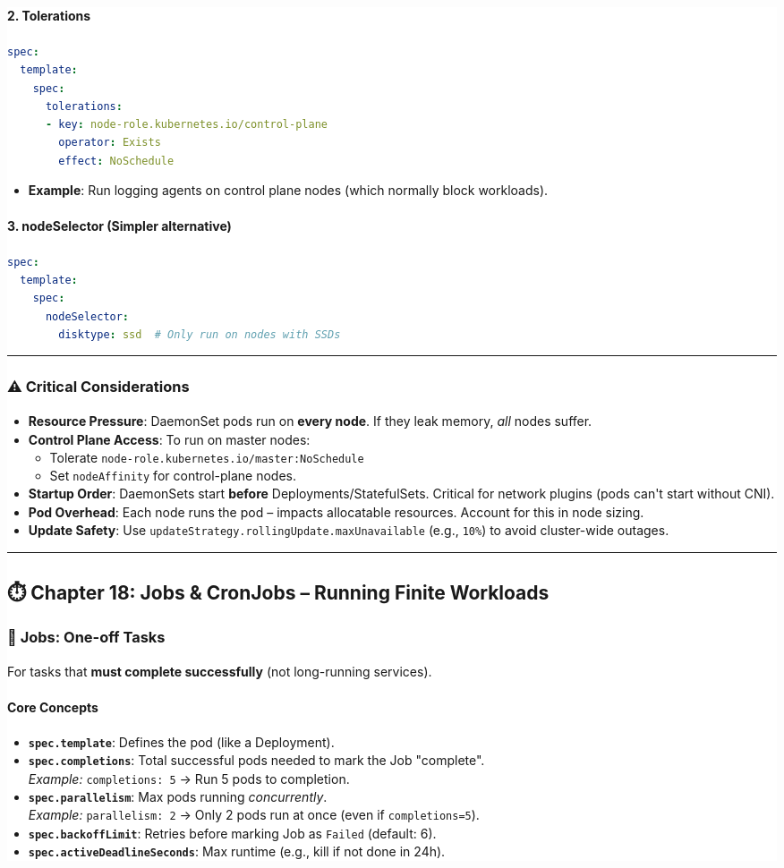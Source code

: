 #### 2. **Tolerations**
```yaml
spec:
  template:
    spec:
      tolerations:
      - key: node-role.kubernetes.io/control-plane
        operator: Exists
        effect: NoSchedule
```
- **Example**: Run logging agents on control plane nodes (which normally block workloads).

#### 3. **nodeSelector** (Simpler alternative)
```yaml
spec:
  template:
    spec:
      nodeSelector:
        disktype: ssd  # Only run on nodes with SSDs
```

---

### ⚠️ **Critical Considerations**
- **Resource Pressure**: DaemonSet pods run on **every node**. If they leak memory, *all* nodes suffer.
- **Control Plane Access**: To run on master nodes:  
  - Tolerate `node-role.kubernetes.io/master:NoSchedule`  
  - Set `nodeAffinity` for control-plane nodes.
- **Startup Order**: DaemonSets start **before** Deployments/StatefulSets. Critical for network plugins (pods can't start without CNI).
- **Pod Overhead**: Each node runs the pod – impacts allocatable resources. Account for this in node sizing.
- **Update Safety**: Use `updateStrategy.rollingUpdate.maxUnavailable` (e.g., `10%`) to avoid cluster-wide outages.

---

## ⏱️ Chapter 18: Jobs & CronJobs – Running Finite Workloads

### 🎯 **Jobs: One-off Tasks**
For tasks that **must complete successfully** (not long-running services).

#### **Core Concepts**
- **`spec.template`**: Defines the pod (like a Deployment).
- **`spec.completions`**: Total successful pods needed to mark the Job "complete".  
  *Example:* `completions: 5` → Run 5 pods to completion.
- **`spec.parallelism`**: Max pods running *concurrently*.  
  *Example:* `parallelism: 2` → Only 2 pods run at once (even if `completions=5`).
- **`spec.backoffLimit`**: Retries before marking Job as `Failed` (default: 6).
- **`spec.activeDeadlineSeconds`**: Max runtime (e.g., kill if not done in 24h).

